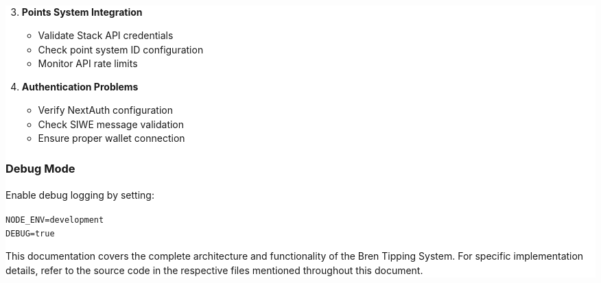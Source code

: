 3. **Points System Integration**
   - Validate Stack API credentials
   - Check point system ID configuration
   - Monitor API rate limits

4. **Authentication Problems**
   - Verify NextAuth configuration
   - Check SIWE message validation
   - Ensure proper wallet connection

### Debug Mode
Enable debug logging by setting:
```env
NODE_ENV=development
DEBUG=true
```

This documentation covers the complete architecture and functionality of the Bren Tipping System. For specific implementation details, refer to the source code in the respective files mentioned throughout this document.
